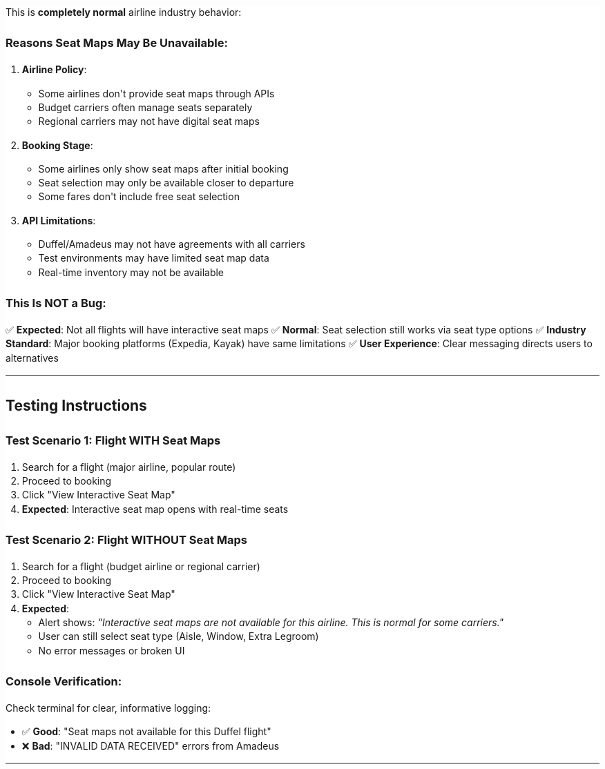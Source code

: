 This is **completely normal** airline industry behavior:

### Reasons Seat Maps May Be Unavailable:

1. **Airline Policy**:
   - Some airlines don't provide seat maps through APIs
   - Budget carriers often manage seats separately
   - Regional carriers may not have digital seat maps

2. **Booking Stage**:
   - Some airlines only show seat maps after initial booking
   - Seat selection may only be available closer to departure
   - Some fares don't include free seat selection

3. **API Limitations**:
   - Duffel/Amadeus may not have agreements with all carriers
   - Test environments may have limited seat map data
   - Real-time inventory may not be available

### This Is NOT a Bug:

✅ **Expected**: Not all flights will have interactive seat maps
✅ **Normal**: Seat selection still works via seat type options
✅ **Industry Standard**: Major booking platforms (Expedia, Kayak) have same limitations
✅ **User Experience**: Clear messaging directs users to alternatives

---

## Testing Instructions

### Test Scenario 1: Flight WITH Seat Maps

1. Search for a flight (major airline, popular route)
2. Proceed to booking
3. Click "View Interactive Seat Map"
4. **Expected**: Interactive seat map opens with real-time seats

### Test Scenario 2: Flight WITHOUT Seat Maps

1. Search for a flight (budget airline or regional carrier)
2. Proceed to booking
3. Click "View Interactive Seat Map"
4. **Expected**:
   - Alert shows: *"Interactive seat maps are not available for this airline. This is normal for some carriers."*
   - User can still select seat type (Aisle, Window, Extra Legroom)
   - No error messages or broken UI

### Console Verification:

Check terminal for clear, informative logging:
- ✅ **Good**: "Seat maps not available for this Duffel flight"
- ❌ **Bad**: "INVALID DATA RECEIVED" errors from Amadeus

---
